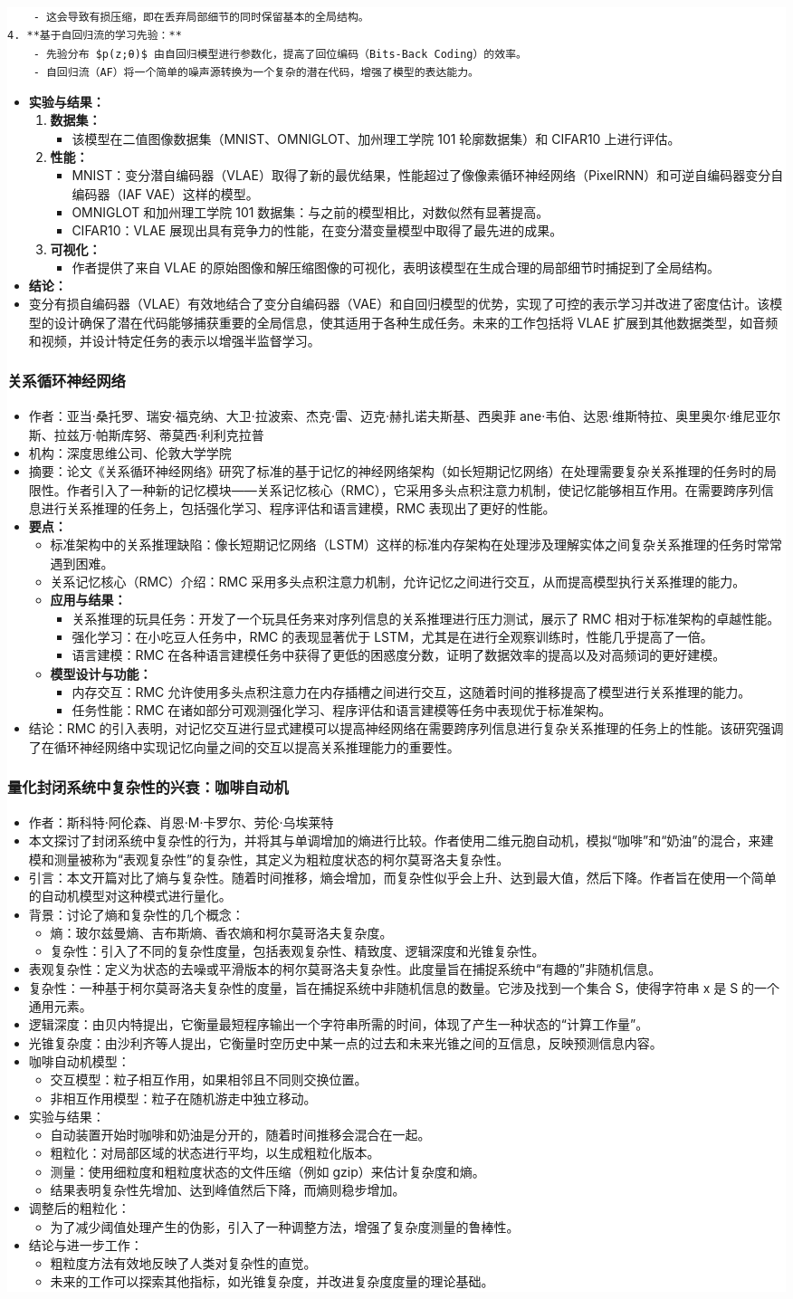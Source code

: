 		- 这会导致有损压缩，即在丢弃局部细节的同时保留基本的全局结构。
	4. **基于自回归流的学习先验：**
		- 先验分布 $p(z;θ)$ 由自回归模型进行参数化，提高了回位编码（Bits-Back Coding）的效率。
		- 自回归流（AF）将一个简单的噪声源转换为一个复杂的潜在代码，增强了模型的表达能力。
- **实验与结果：**
	1. **数据集：**
		- 该模型在二值图像数据集（MNIST、OMNIGLOT、加州理工学院 101 轮廓数据集）和 CIFAR10 上进行评估。
	2. **性能：**
		- MNIST：变分潜自编码器（VLAE）取得了新的最优结果，性能超过了像像素循环神经网络（PixelRNN）和可逆自编码器变分自编码器（IAF VAE）这样的模型。
		- OMNIGLOT 和加州理工学院 101 数据集：与之前的模型相比，对数似然有显著提高。
		- CIFAR10：VLAE 展现出具有竞争力的性能，在变分潜变量模型中取得了最先进的成果。
	3. **可视化：**
		- 作者提供了来自 VLAE 的原始图像和解压缩图像的可视化，表明该模型在生成合理的局部细节时捕捉到了全局结构。
- **结论：**
- 变分有损自编码器（VLAE）有效地结合了变分自编码器（VAE）和自回归模型的优势，实现了可控的表示学习并改进了密度估计。该模型的设计确保了潜在代码能够捕获重要的全局信息，使其适用于各种生成任务。未来的工作包括将 VLAE 扩展到其他数据类型，如音频和视频，并设计特定任务的表示以增强半监督学习。

### 关系循环神经网络

- 作者：亚当·桑托罗、瑞安·福克纳、大卫·拉波索、杰克·雷、迈克·赫扎诺夫斯基、西奥菲 ane·韦伯、达恩·维斯特拉、奥里奥尔·维尼亚尔斯、拉兹万·帕斯库努、蒂莫西·利利克拉普
- 机构：深度思维公司、伦敦大学学院
- 摘要：论文《关系循环神经网络》研究了标准的基于记忆的神经网络架构（如长短期记忆网络）在处理需要复杂关系推理的任务时的局限性。作者引入了一种新的记忆模块——关系记忆核心（RMC），它采用多头点积注意力机制，使记忆能够相互作用。在需要跨序列信息进行关系推理的任务上，包括强化学习、程序评估和语言建模，RMC 表现出了更好的性能。
- **要点：**
	- 标准架构中的关系推理缺陷：像长短期记忆网络（LSTM）这样的标准内存架构在处理涉及理解实体之间复杂关系推理的任务时常常遇到困难。
	- 关系记忆核心（RMC）介绍：RMC 采用多头点积注意力机制，允许记忆之间进行交互，从而提高模型执行关系推理的能力。
	- **应用与结果：**
		- 关系推理的玩具任务：开发了一个玩具任务来对序列信息的关系推理进行压力测试，展示了 RMC 相对于标准架构的卓越性能。
		- 强化学习：在小吃豆人任务中，RMC 的表现显著优于 LSTM，尤其是在进行全观察训练时，性能几乎提高了一倍。
		- 语言建模：RMC 在各种语言建模任务中获得了更低的困惑度分数，证明了数据效率的提高以及对高频词的更好建模。
	- **模型设计与功能：**
		- 内存交互：RMC 允许使用多头点积注意力在内存插槽之间进行交互，这随着时间的推移提高了模型进行关系推理的能力。
		- 任务性能：RMC 在诸如部分可观测强化学习、程序评估和语言建模等任务中表现优于标准架构。
- 结论：RMC 的引入表明，对记忆交互进行显式建模可以提高神经网络在需要跨序列信息进行复杂关系推理的任务上的性能。该研究强调了在循环神经网络中实现记忆向量之间的交互以提高关系推理能力的重要性。

### 量化封闭系统中复杂性的兴衰：咖啡自动机

- 作者：斯科特·阿伦森、肖恩·M·卡罗尔、劳伦·乌埃莱特
- 本文探讨了封闭系统中复杂性的行为，并将其与单调增加的熵进行比较。作者使用二维元胞自动机，模拟“咖啡”和“奶油”的混合，来建模和测量被称为“表观复杂性”的复杂性，其定义为粗粒度状态的柯尔莫哥洛夫复杂性。
- 引言：本文开篇对比了熵与复杂性。随着时间推移，熵会增加，而复杂性似乎会上升、达到最大值，然后下降。作者旨在使用一个简单的自动机模型对这种模式进行量化。
- 背景：讨论了熵和复杂性的几个概念：
	- 熵：玻尔兹曼熵、吉布斯熵、香农熵和柯尔莫哥洛夫复杂度。
	- 复杂性：引入了不同的复杂性度量，包括表观复杂性、精致度、逻辑深度和光锥复杂性。
- 表观复杂性：定义为状态的去噪或平滑版本的柯尔莫哥洛夫复杂性。此度量旨在捕捉系统中“有趣的”非随机信息。
- 复杂性：一种基于柯尔莫哥洛夫复杂性的度量，旨在捕捉系统中非随机信息的数量。它涉及找到一个集合 S，使得字符串 x 是 S 的一个通用元素。
- 逻辑深度：由贝内特提出，它衡量最短程序输出一个字符串所需的时间，体现了产生一种状态的“计算工作量”。
- 光锥复杂度：由沙利齐等人提出，它衡量时空历史中某一点的过去和未来光锥之间的互信息，反映预测信息内容。
- 咖啡自动机模型：
	- 交互模型：粒子相互作用，如果相邻且不同则交换位置。
	- 非相互作用模型：粒子在随机游走中独立移动。
- 实验与结果：
	- 自动装置开始时咖啡和奶油是分开的，随着时间推移会混合在一起。
	- 粗粒化：对局部区域的状态进行平均，以生成粗粒化版本。
	- 测量：使用细粒度和粗粒度状态的文件压缩（例如 gzip）来估计复杂度和熵。
	- 结果表明复杂性先增加、达到峰值然后下降，而熵则稳步增加。
- 调整后的粗粒化：
	- 为了减少阈值处理产生的伪影，引入了一种调整方法，增强了复杂度测量的鲁棒性。
- 结论与进一步工作：
	- 粗粒度方法有效地反映了人类对复杂性的直觉。
	- 未来的工作可以探索其他指标，如光锥复杂度，并改进复杂度度量的理论基础。
